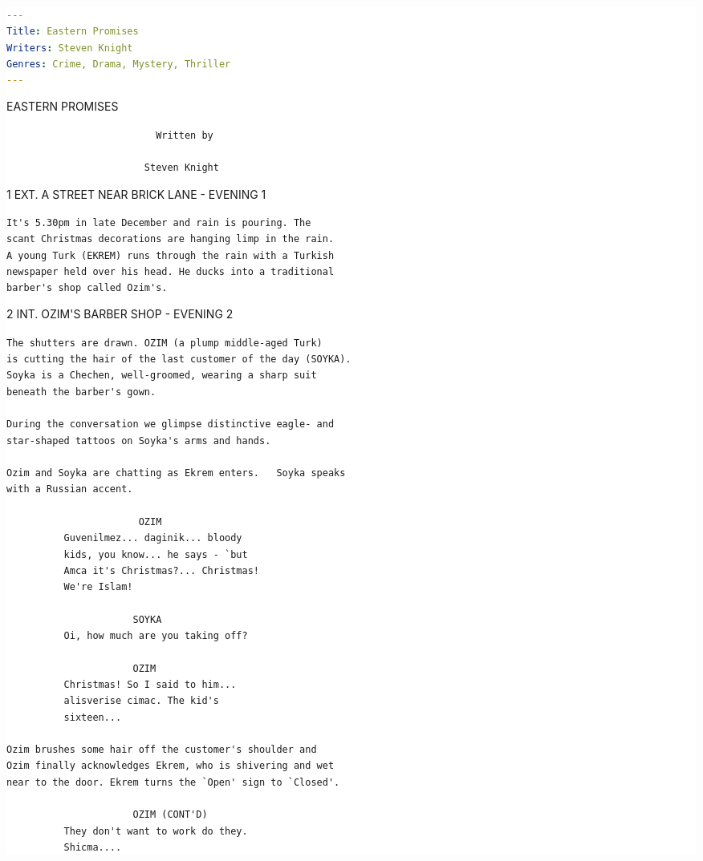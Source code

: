 ```yaml
---
Title: Eastern Promises
Writers: Steven Knight
Genres: Crime, Drama, Mystery, Thriller
---
```


EASTERN PROMISES


                              Written by

                            Steven Knight





1   EXT. A STREET NEAR BRICK LANE - EVENING                       1

    It's 5.30pm in late December and rain is pouring. The
    scant Christmas decorations are hanging limp in the rain.
    A young Turk (EKREM) runs through the rain with a Turkish
    newspaper held over his head. He ducks into a traditional
    barber's shop called Ozim's.

2   INT. OZIM'S BARBER SHOP - EVENING                             2

    The shutters are drawn. OZIM (a plump middle-aged Turk)
    is cutting the hair of the last customer of the day (SOYKA).
    Soyka is a Chechen, well-groomed, wearing a sharp suit
    beneath the barber's gown.

    During the conversation we glimpse distinctive eagle- and
    star-shaped tattoos on Soyka's arms and hands.

    Ozim and Soyka are chatting as Ekrem enters.   Soyka speaks
    with a Russian accent.

                           OZIM
              Guvenilmez... daginik... bloody
              kids, you know... he says - `but
              Amca it's Christmas?... Christmas!
              We're Islam!

                          SOYKA
              Oi, how much are you taking off?

                          OZIM
              Christmas! So I said to him...
              alisverise cimac. The kid's
              sixteen...

    Ozim brushes some hair off the customer's shoulder and
    Ozim finally acknowledges Ekrem, who is shivering and wet
    near to the door. Ekrem turns the `Open' sign to `Closed'.

                          OZIM (CONT'D)
              They don't want to work do they.
              Shicma....
